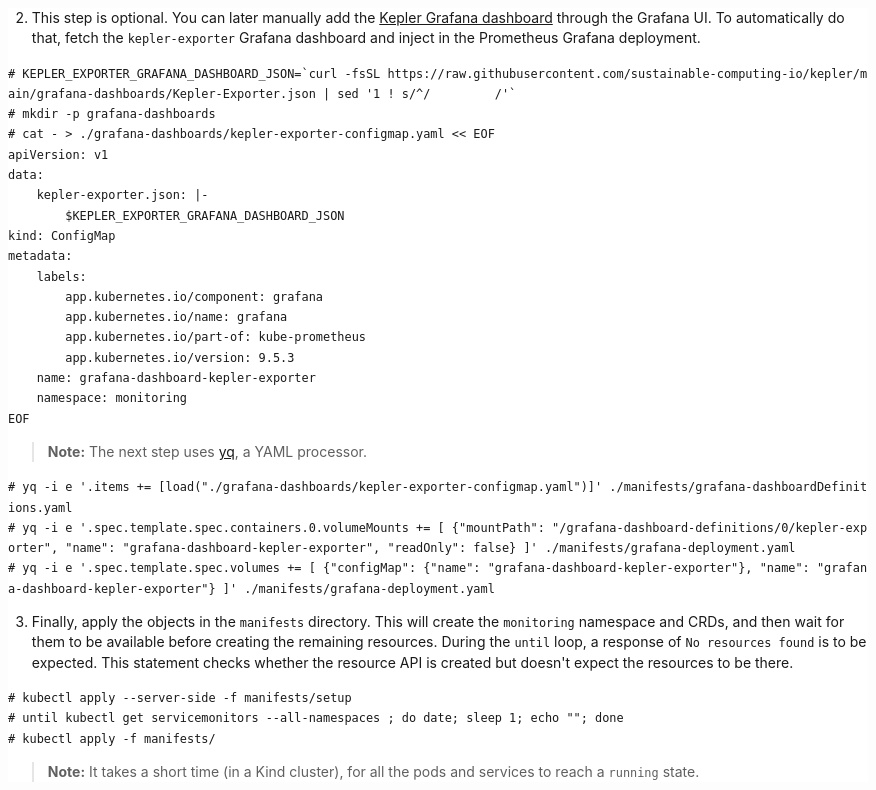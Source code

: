 2. This step is optional. You can later manually add the [Kepler Grafana dashboard][1] through the
  Grafana UI. To automatically do that, fetch the `kepler-exporter` Grafana dashboard and inject in
  the Prometheus Grafana deployment.

  ```console
  # KEPLER_EXPORTER_GRAFANA_DASHBOARD_JSON=`curl -fsSL https://raw.githubusercontent.com/sustainable-computing-io/kepler/main/grafana-dashboards/Kepler-Exporter.json | sed '1 ! s/^/         /'`
  # mkdir -p grafana-dashboards
  # cat - > ./grafana-dashboards/kepler-exporter-configmap.yaml << EOF
  apiVersion: v1
  data:
      kepler-exporter.json: |-
          $KEPLER_EXPORTER_GRAFANA_DASHBOARD_JSON
  kind: ConfigMap
  metadata:
      labels:
          app.kubernetes.io/component: grafana
          app.kubernetes.io/name: grafana
          app.kubernetes.io/part-of: kube-prometheus
          app.kubernetes.io/version: 9.5.3
      name: grafana-dashboard-kepler-exporter
      namespace: monitoring
  EOF
  ```

  > **Note:** The next step uses [yq](https://github.com/mikefarah/yq), a YAML processor.

  ```console
  # yq -i e '.items += [load("./grafana-dashboards/kepler-exporter-configmap.yaml")]' ./manifests/grafana-dashboardDefinitions.yaml
  # yq -i e '.spec.template.spec.containers.0.volumeMounts += [ {"mountPath": "/grafana-dashboard-definitions/0/kepler-exporter", "name": "grafana-dashboard-kepler-exporter", "readOnly": false} ]' ./manifests/grafana-deployment.yaml
  # yq -i e '.spec.template.spec.volumes += [ {"configMap": {"name": "grafana-dashboard-kepler-exporter"}, "name": "grafana-dashboard-kepler-exporter"} ]' ./manifests/grafana-deployment.yaml
  ```

3. Finally, apply the objects in the `manifests` directory. This will create the `monitoring`
namespace and CRDs, and then wait for them to be available before creating the remaining
resources. During the `until` loop, a response of `No resources found` is to be expected.
This statement checks whether the resource API is created but doesn't expect the resources
to be there.

  ```console
  # kubectl apply --server-side -f manifests/setup
  # until kubectl get servicemonitors --all-namespaces ; do date; sleep 1; echo ""; done
  # kubectl apply -f manifests/
  ```

  > **Note:** It takes a short time (in a Kind cluster), for all the pods and services to
  reach a `running` state.

[1]:https://raw.githubusercontent.com/sustainable-computing-io/kepler/main/grafana-dashboards/Kepler-Exporter.json
[2]:https://kubernetes.io/docs/setup/production-environment/tools/kubeadm/
